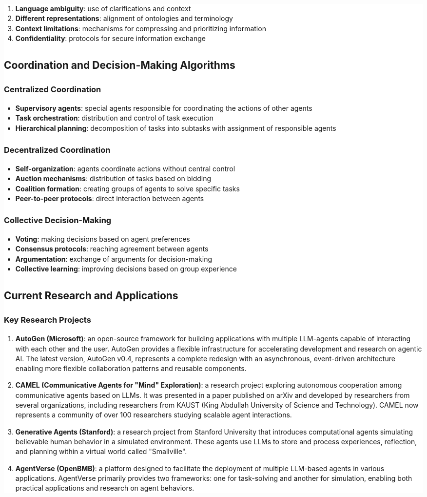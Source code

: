 1. **Language ambiguity**: use of clarifications and context
2. **Different representations**: alignment of ontologies and terminology
3. **Context limitations**: mechanisms for compressing and prioritizing information
4. **Confidentiality**: protocols for secure information exchange

## Coordination and Decision-Making Algorithms

### Centralized Coordination

- **Supervisory agents**: special agents responsible for coordinating the actions of other agents
- **Task orchestration**: distribution and control of task execution
- **Hierarchical planning**: decomposition of tasks into subtasks with assignment of responsible agents

### Decentralized Coordination

- **Self-organization**: agents coordinate actions without central control
- **Auction mechanisms**: distribution of tasks based on bidding
- **Coalition formation**: creating groups of agents to solve specific tasks
- **Peer-to-peer protocols**: direct interaction between agents

### Collective Decision-Making

- **Voting**: making decisions based on agent preferences
- **Consensus protocols**: reaching agreement between agents
- **Argumentation**: exchange of arguments for decision-making
- **Collective learning**: improving decisions based on group experience

## Current Research and Applications

### Key Research Projects

1. **AutoGen (Microsoft)**: an open-source framework for building applications with multiple LLM-agents capable of interacting with each other and the user. AutoGen provides a flexible infrastructure for accelerating development and research on agentic AI. The latest version, AutoGen v0.4, represents a complete redesign with an asynchronous, event-driven architecture enabling more flexible collaboration patterns and reusable components.

2. **CAMEL (Communicative Agents for "Mind" Exploration)**: a research project exploring autonomous cooperation among communicative agents based on LLMs. It was presented in a paper published on arXiv and developed by researchers from several organizations, including researchers from KAUST (King Abdullah University of Science and Technology). CAMEL now represents a community of over 100 researchers studying scalable agent interactions.

3. **Generative Agents (Stanford)**: a research project from Stanford University that introduces computational agents simulating believable human behavior in a simulated environment. These agents use LLMs to store and process experiences, reflection, and planning within a virtual world called "Smallville".

4. **AgentVerse (OpenBMB)**: a platform designed to facilitate the deployment of multiple LLM-based agents in various applications. AgentVerse primarily provides two frameworks: one for task-solving and another for simulation, enabling both practical applications and research on agent behaviors.
